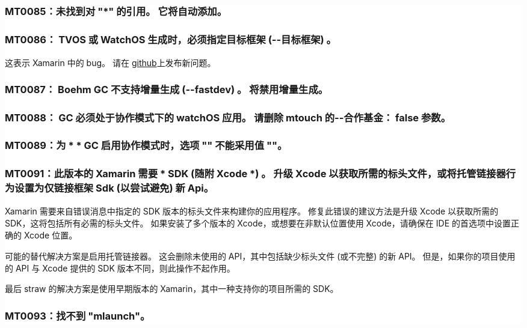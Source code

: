 <a name="MT0085"></a>

### <a name="mt0085-no-reference-to--was-found-it-will-be-added-automatically"></a>MT0085：未找到对 "*" 的引用。 它将自动添加。

<a name="MT0086"></a>

### <a name="mt0086-a-target-framework---target-framework-must-be-specified-when-building-for-tvos-or-watchos"></a>MT0086： TVOS 或 WatchOS 生成时，必须指定目标框架 (--目标框架) 。

这表示 Xamarin 中的 bug。 请在 [github](https://github.com/xamarin/xamarin-macios/issues/new)上发布新问题。

<a name="MT0087"></a>

### <a name="mt0087-incremental-builds---fastdev-is-not-supported-with-the-boehm-gc-incremental-builds-will-be-disabled"></a>MT0087： Boehm GC 不支持增量生成 (--fastdev) 。 将禁用增量生成。

<a name="MT0088"></a>

### <a name="mt0088-the-gc-must-be-in-cooperative-mode-for-watchos-apps-please-remove-the---coopfalse-argument-to-mtouch"></a>MT0088： GC 必须处于协作模式下的 watchOS 应用。 请删除 mtouch 的--合作基金： false 参数。

<a name="MT0089"></a>

### <a name="mt0089-the-option--cannot-take-the-value--when-cooperative-mode-is-enabled-for-the-gc"></a>MT0089：为 \* \* GC 启用协作模式时，选项 "" 不能采用值 ""。

<a name="MT0091"></a>

### <a name="mt0091-this-version-of-xamarinios-requires-the--sdk-shipped-with-xcode--either-upgrade-xcode-to-get-the-required-header-files-or-set-the-managed-linker-behaviour-to-link-framework-sdks-only-to-try-to-avoid-the-new-apis"></a>MT0091：此版本的 Xamarin 需要 \* SDK (随附 Xcode \*) 。 升级 Xcode 以获取所需的标头文件，或将托管链接器行为设置为仅链接框架 Sdk (以尝试避免) 新 Api。

Xamarin 需要来自错误消息中指定的 SDK 版本的标头文件来构建你的应用程序。 修复此错误的建议方法是升级 Xcode 以获取所需的 SDK，这将包括所有必需的标头文件。 如果安装了多个版本的 Xcode，或想要在非默认位置使用 Xcode，请确保在 IDE 的首选项中设置正确的 Xcode 位置。

可能的替代解决方案是启用托管链接器。 这会删除未使用的 API，其中包括缺少标头文件 (或不完整) 的新 API。 但是，如果你的项目使用的 API 与 Xcode 提供的 SDK 版本不同，则此操作不起作用。

最后 straw 的解决方案是使用早期版本的 Xamarin，其中一种支持你的项目所需的 SDK。



<a name="MT0093"></a>

### <a name="mt0093-could-not-find-mlaunch"></a>MT0093：找不到 "mlaunch"。
